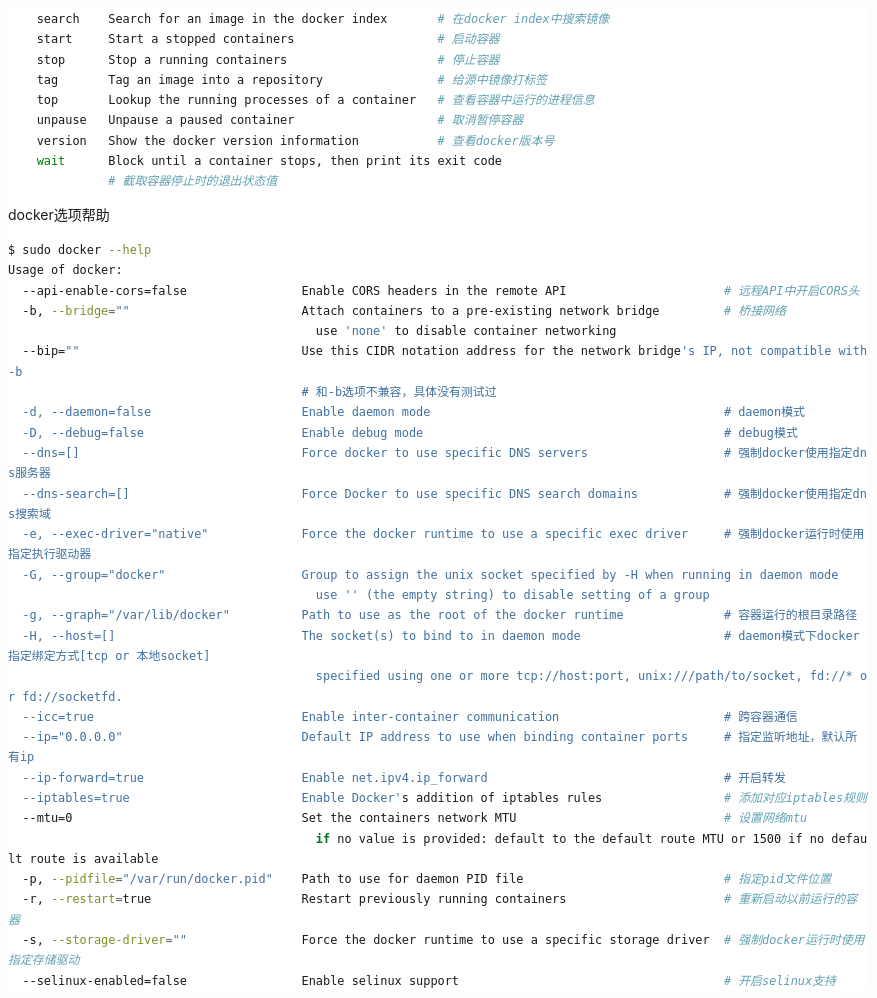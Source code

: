 ``` bash
    search    Search for an image in the docker index       # 在docker index中搜索镜像
    start     Start a stopped containers                    # 启动容器
    stop      Stop a running containers                     # 停止容器
    tag       Tag an image into a repository                # 给源中镜像打标签
    top       Lookup the running processes of a container   # 查看容器中运行的进程信息
    unpause   Unpause a paused container                    # 取消暂停容器
    version   Show the docker version information           # 查看docker版本号
    wait      Block until a container stops, then print its exit code   
              # 截取容器停止时的退出状态值
```


docker选项帮助

``` bash
$ sudo docker --help
Usage of docker:
  --api-enable-cors=false                Enable CORS headers in the remote API                      # 远程API中开启CORS头
  -b, --bridge=""                        Attach containers to a pre-existing network bridge         # 桥接网络
                                           use 'none' to disable container networking
  --bip=""                               Use this CIDR notation address for the network bridge's IP, not compatible with -b
                                         # 和-b选项不兼容，具体没有测试过
  -d, --daemon=false                     Enable daemon mode                                         # daemon模式
  -D, --debug=false                      Enable debug mode                                          # debug模式
  --dns=[]                               Force docker to use specific DNS servers                   # 强制docker使用指定dns服务器
  --dns-search=[]                        Force Docker to use specific DNS search domains            # 强制docker使用指定dns搜索域
  -e, --exec-driver="native"             Force the docker runtime to use a specific exec driver     # 强制docker运行时使用指定执行驱动器
  -G, --group="docker"                   Group to assign the unix socket specified by -H when running in daemon mode
                                           use '' (the empty string) to disable setting of a group
  -g, --graph="/var/lib/docker"          Path to use as the root of the docker runtime              # 容器运行的根目录路径
  -H, --host=[]                          The socket(s) to bind to in daemon mode                    # daemon模式下docker指定绑定方式[tcp or 本地socket]
                                           specified using one or more tcp://host:port, unix:///path/to/socket, fd://* or fd://socketfd.
  --icc=true                             Enable inter-container communication                       # 跨容器通信
  --ip="0.0.0.0"                         Default IP address to use when binding container ports     # 指定监听地址，默认所有ip
  --ip-forward=true                      Enable net.ipv4.ip_forward                                 # 开启转发
  --iptables=true                        Enable Docker's addition of iptables rules                 # 添加对应iptables规则
  --mtu=0                                Set the containers network MTU                             # 设置网络mtu
                                           if no value is provided: default to the default route MTU or 1500 if no default route is available
  -p, --pidfile="/var/run/docker.pid"    Path to use for daemon PID file                            # 指定pid文件位置
  -r, --restart=true                     Restart previously running containers                      # 重新启动以前运行的容器                     
  -s, --storage-driver=""                Force the docker runtime to use a specific storage driver  # 强制docker运行时使用指定存储驱动
  --selinux-enabled=false                Enable selinux support                                     # 开启selinux支持
```